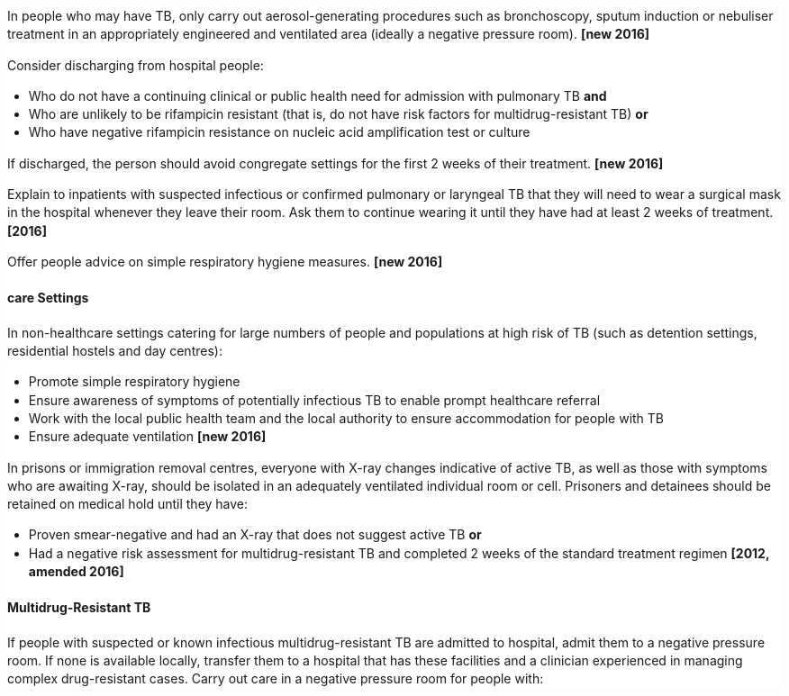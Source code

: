 


In people who may have TB, only carry out aerosol-generating procedures such as bronchoscopy, sputum induction or nebuliser treatment in an appropriately engineered and ventilated area (ideally a negative pressure room). **[new 2016]**


Consider discharging from hospital people: 


  * Who do not have a continuing clinical or public health need for admission with pulmonary TB **and**
  * Who are unlikely to be rifampicin resistant (that is, do not have risk factors for multidrug-resistant TB) **or**
  * Who have negative rifampicin resistance on nucleic acid amplification test or culture 




If discharged, the person should avoid congregate settings for the first 2 weeks of their treatment. **[new 2016]**


Explain to inpatients with suspected infectious or confirmed pulmonary or laryngeal TB that they will need to wear a surgical mask in the hospital whenever they leave their room. Ask them to continue wearing it until they have had at least 2 weeks of treatment. **[2016]**


Offer people advice on simple respiratory hygiene measures. **[new 2016]**


####  care Settings 


In non-healthcare settings catering for large numbers of people and populations at high risk of TB (such as detention settings, residential hostels and day centres): 


  * Promote simple respiratory hygiene 
  * Ensure awareness of symptoms of potentially infectious TB to enable prompt healthcare referral 
  * Work with the local public health team and the local authority to ensure accommodation for people with TB 
  * Ensure adequate ventilation **[new 2016]**




In prisons or immigration removal centres, everyone with X-ray changes indicative of active TB, as well as those with symptoms who are awaiting X-ray, should be isolated in an adequately ventilated individual room or cell. Prisoners and detainees should be retained on medical hold until they have: 


  * Proven smear-negative and had an X-ray that does not suggest active TB **or**
  * Had a negative risk assessment for multidrug-resistant TB and completed 2 weeks of the standard treatment regimen **[2012, amended 2016]**




####  Multidrug-Resistant TB 


If people with suspected or known infectious multidrug-resistant TB are admitted to hospital, admit them to a negative pressure room. If none is available locally, transfer them to a hospital that has these facilities and a clinician experienced in managing complex drug-resistant cases. Carry out care in a negative pressure room for people with: 
